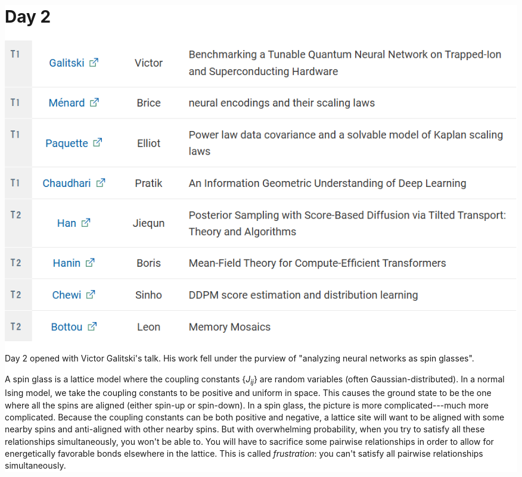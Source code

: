 # Day 2

![Tuesday schedule](\assets\ai-physics-cuny\tuesday-schedule.png)

Day 2 opened with Victor Galitski's talk. His work fell under the purview of "analyzing neural networks as spin glasses".

A spin glass is a lattice model where the coupling constants $\{J_{ij}\}$ are random variables (often Gaussian-distributed). In a normal Ising model, we take the coupling constants to be positive and uniform in space. This causes the ground state to be the one where all the spins are aligned (either spin-up or spin-down). In a spin glass, the picture is more complicated---much more complicated. Because the coupling constants can be both positive and negative, a lattice site will want to be aligned with some nearby spins and anti-aligned with other nearby spins. But with overwhelming probability, when you try to satisfy all these relationships simultaneously, you won't be able to. You will have to sacrifice some pairwise relationships in order to allow for energetically favorable bonds elsewhere in the lattice. This is called *frustration*: you can't satisfy all pairwise relationships simultaneously.
